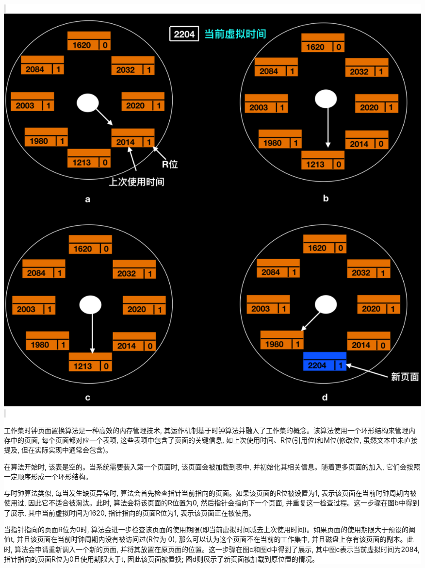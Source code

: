 |![PixPin_2025-01-15_22-50-21.png ##w600##](./PixPin_2025-01-15_22-50-21.png)|

工作集时钟页面置换算法是一种高效的内存管理技术, 其运作机制基于时钟算法并融入了工作集的概念。该算法使用一个环形结构来管理内存中的页面, 每个页面都对应一个表项, 这些表项中包含了页面的关键信息, 如上次使用时间、R位(引用位)和M位(修改位, 虽然文本中未直接提及, 但在实际实现中通常会包含)。

在算法开始时, 该表是空的。当系统需要装入第一个页面时, 该页面会被加载到表中, 并初始化其相关信息。随着更多页面的加入, 它们会按照一定顺序形成一个环形结构。

与时钟算法类似, 每当发生缺页异常时, 算法会首先检查指针当前指向的页面。如果该页面的R位被设置为1, 表示该页面在当前时钟周期内被使用过, 因此它不适合被淘汰。此时, 算法会将该页面的R位置为0, 然后指针会指向下一个页面, 并重复这一检查过程。这一步骤在图b中得到了展示, 其中当前虚拟时间为1620, 指针指向的页面R位为1, 表示该页面正在被使用。

当指针指向的页面R位为0时, 算法会进一步检查该页面的使用期限(即当前虚拟时间减去上次使用时间)。如果页面的使用期限大于预设的阈值t, 并且该页面在当前时钟周期内没有被访问过(R位为 0), 那么可以认为这个页面不在当前的工作集中, 并且磁盘上存有该页面的副本。此时, 算法会申请重新调入一个新的页面, 并将其放置在原页面的位置。这一步骤在图c和图d中得到了展示, 其中图c表示当前虚拟时间为2084, 指针指向的页面R位为0且使用期限大于t, 因此该页面被置换; 图d则展示了新页面被加载到原位置的情况。
